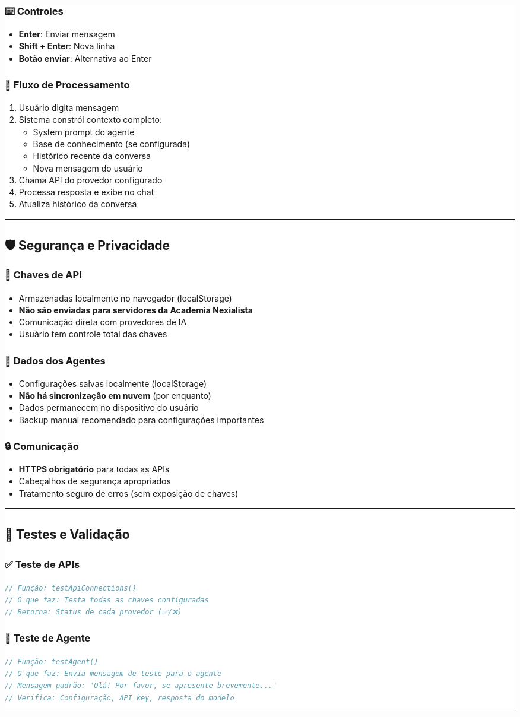 ### ⌨️ **Controles**
- **Enter**: Enviar mensagem
- **Shift + Enter**: Nova linha
- **Botão enviar**: Alternativa ao Enter

### 🔄 **Fluxo de Processamento**
1. Usuário digita mensagem
2. Sistema constrói contexto completo:
   - System prompt do agente
   - Base de conhecimento (se configurada)
   - Histórico recente da conversa
   - Nova mensagem do usuário
3. Chama API do provedor configurado
4. Processa resposta e exibe no chat
5. Atualiza histórico da conversa

---

## 🛡️ Segurança e Privacidade

### 🔐 **Chaves de API**
- Armazenadas localmente no navegador (localStorage)
- **Não são enviadas para servidores da Academia Nexialista**
- Comunicação direta com provedores de IA
- Usuário tem controle total das chaves

### 💾 **Dados dos Agentes**
- Configurações salvas localmente (localStorage)
- **Não há sincronização em nuvem** (por enquanto)
- Dados permanecem no dispositivo do usuário
- Backup manual recomendado para configurações importantes

### 🔒 **Comunicação**
- **HTTPS obrigatório** para todas as APIs
- Cabeçalhos de segurança apropriados
- Tratamento seguro de erros (sem exposição de chaves)

---

## 🧪 Testes e Validação

### ✅ **Teste de APIs**
```javascript
// Função: testApiConnections()
// O que faz: Testa todas as chaves configuradas
// Retorna: Status de cada provedor (✅/❌)
```

### 🔬 **Teste de Agente**
```javascript
// Função: testAgent()
// O que faz: Envia mensagem de teste para o agente
// Mensagem padrão: "Olá! Por favor, se apresente brevemente..."
// Verifica: Configuração, API key, resposta do modelo
```

---